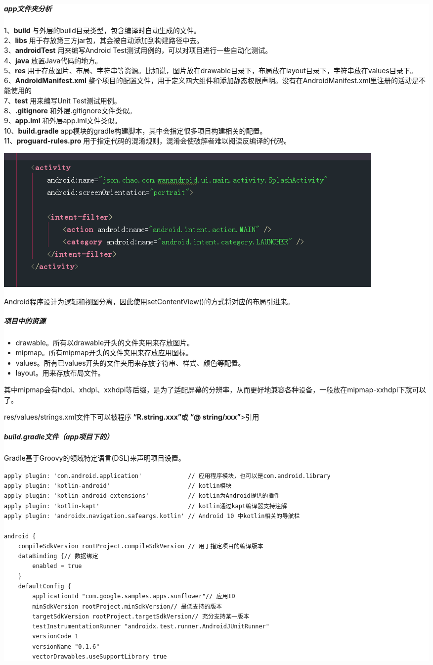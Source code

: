 ##### app文件夹分析

1、__build__ 与外层的build目录类型，包含编译时自动生成的文件。<br>
2、__libs__ 用于存放第三方jar包，其会被自动添加到构建路径中去。<br>
3、__androidTest__ 用来编写Android Test测试用例的，可以对项目进行一些自动化测试。<br>
4、__java__ 放置Java代码的地方。<br>
5、__res__ 用于存放图片、布局、字符串等资源。比如说，图片放在drawable目录下，布局放在layout目录下，字符串放在values目录下。<br>
6、__AndroidManifest.xml__ 整个项目的配置文件，用于定义四大组件和添加静态权限声明。没有在AndroidManifest.xml里注册的活动是不能使用的<br>
7、__test__ 用来编写Unit Test测试用例。<br>
8、__.gitignore__ 和外层.gitignore文件类似。<br>
9、__app.iml__ 和外层app.iml文件类似。<br>
10、__build.gradle__ app模块的gradle构建脚本，其中会指定很多项目构建相关的配置。<br>
11、__proguard-rules.pro__ 用于指定代码的混淆规则，混淆会使破解者难以阅读反编译的代码。<br>

![app_launch](./android_notebook/app_launch.png)

Android程序设计为逻辑和视图分离，因此使用setContentView()的方式将对应的布局引进来。

##### 项目中的资源

* drawable。所有以drawable开头的文件夹用来存放图片。
* mipmap。所有mipmap开头的文件夹用来存放应用图标。
* values。所有已values开头的文件夹用来存放字符串、样式、颜色等配置。
* layout。用来存放布局文件。

其中mipmap会有hdpi、xhdpi、xxhdpi等后缀，是为了适配屏幕的分辨率，从而更好地兼容各种设备，一般放在mipmap-xxhdpi下就可以了。

res/values/strings.xml文件下可以被程序<strong> “R.string.xxx”</strong>或<strong> “@ string/xxx”</strong>>引用


##### build.gradle文件（app项目下的）

Gradle基于Groovy的领域特定语言(DSL)来声明项目设置。

```
apply plugin: 'com.android.application'             // 应用程序模块，也可以是com.android.library
apply plugin: 'kotlin-android'                      // kotlin模块
apply plugin: 'kotlin-android-extensions'           // kotlin为Android提供的插件
apply plugin: 'kotlin-kapt'                         // kotlin通过kapt编译器支持注解
apply plugin: 'androidx.navigation.safeargs.kotlin' // Android 10 中kotlin相关的导航栏

android {
    compileSdkVersion rootProject.compileSdkVersion // 用于指定项目的编译版本
    dataBinding {// 数据绑定
        enabled = true
    }
    defaultConfig {
        applicationId "com.google.samples.apps.sunflower"// 应用ID
        minSdkVersion rootProject.minSdkVersion// 最低支持的版本
        targetSdkVersion rootProject.targetSdkVersion// 充分支持某一版本
        testInstrumentationRunner "androidx.test.runner.AndroidJUnitRunner"
        versionCode 1
        versionName "0.1.6"
        vectorDrawables.useSupportLibrary true
```